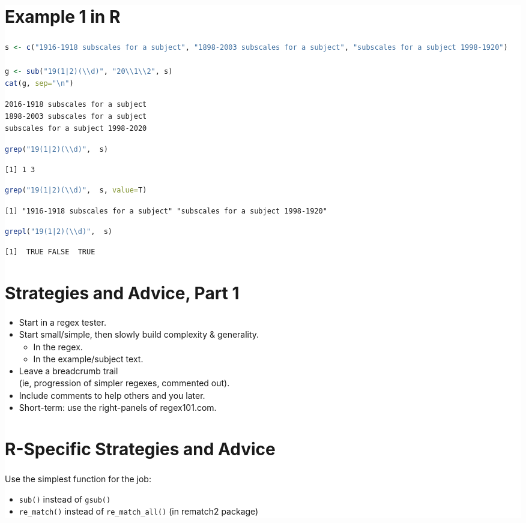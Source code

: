 Example 1 in R
===================================


```r
s <- c("1916-1918 subscales for a subject", "1898-2003 subscales for a subject", "subscales for a subject 1998-1920")

g <- sub("19(1|2)(\\d)", "20\\1\\2", s)
cat(g, sep="\n")
```

```
2016-1918 subscales for a subject
1898-2003 subscales for a subject
subscales for a subject 1998-2020
```

```r
grep("19(1|2)(\\d)",  s)
```

```
[1] 1 3
```

```r
grep("19(1|2)(\\d)",  s, value=T)
```

```
[1] "1916-1918 subscales for a subject" "subscales for a subject 1998-1920"
```

```r
grepl("19(1|2)(\\d)",  s)
```

```
[1]  TRUE FALSE  TRUE
```


Strategies and Advice, Part 1
===================================
* Start in a regex tester.
* Start small/simple, then slowly build complexity & generality.
    * In the regex.
    * In the example/subject text.
* Leave a breadcrumb trail<br/>(ie, progression of simpler regexes, commented out).
* Include comments to help others and you later.
* Short-term: use the right-panels of regex101.com.


R-Specific Strategies and Advice
===================================
Use the simplest function for the job:
* `sub()` instead of `gsub()`
* `re_match()` instead of `re_match_all()` (in rematch2 package)

